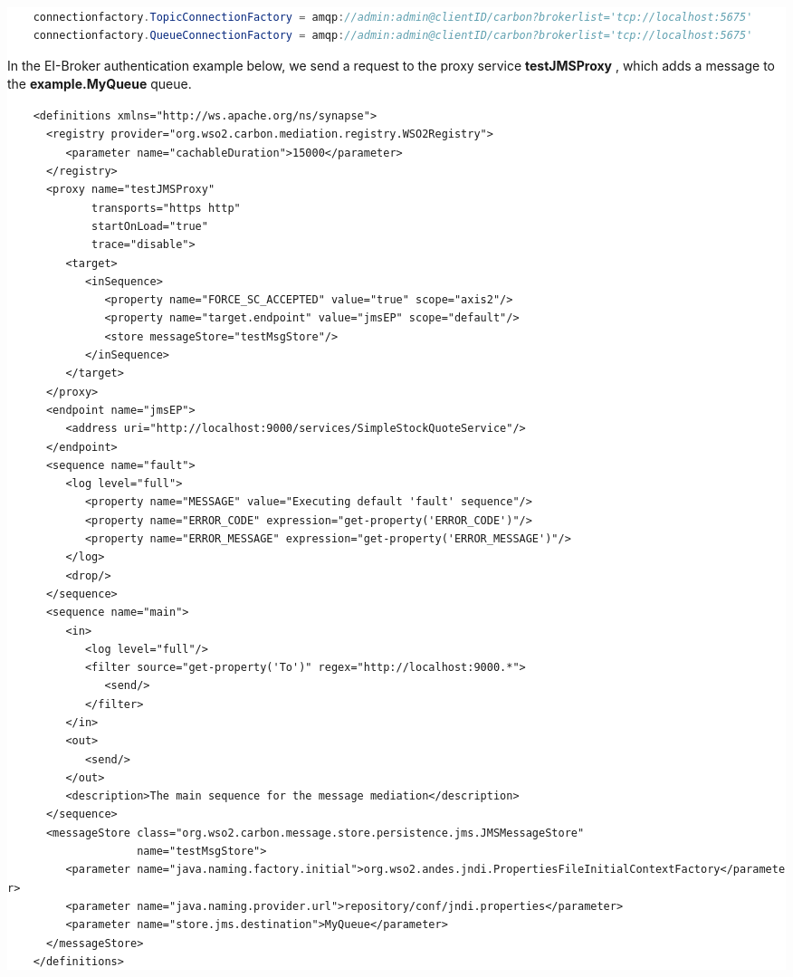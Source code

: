 ``` java
    connectionfactory.TopicConnectionFactory = amqp://admin:admin@clientID/carbon?brokerlist='tcp://localhost:5675'
    connectionfactory.QueueConnectionFactory = amqp://admin:admin@clientID/carbon?brokerlist='tcp://localhost:5675' 
```

In the EI-Broker authentication example below, we send a request to the
proxy service **testJMSProxy** , which adds a message to the
**example.MyQueue** queue.

``` html/xml
    <definitions xmlns="http://ws.apache.org/ns/synapse">
      <registry provider="org.wso2.carbon.mediation.registry.WSO2Registry">
         <parameter name="cachableDuration">15000</parameter>
      </registry>
      <proxy name="testJMSProxy"
             transports="https http"
             startOnLoad="true"
             trace="disable">
         <target>
            <inSequence>
               <property name="FORCE_SC_ACCEPTED" value="true" scope="axis2"/>
               <property name="target.endpoint" value="jmsEP" scope="default"/>
               <store messageStore="testMsgStore"/>
            </inSequence>
         </target>
      </proxy>
      <endpoint name="jmsEP">
         <address uri="http://localhost:9000/services/SimpleStockQuoteService"/>
      </endpoint>
      <sequence name="fault">
         <log level="full">
            <property name="MESSAGE" value="Executing default 'fault' sequence"/>
            <property name="ERROR_CODE" expression="get-property('ERROR_CODE')"/>
            <property name="ERROR_MESSAGE" expression="get-property('ERROR_MESSAGE')"/>
         </log>
         <drop/>
      </sequence>
      <sequence name="main">
         <in>
            <log level="full"/>
            <filter source="get-property('To')" regex="http://localhost:9000.*">
               <send/>
            </filter>
         </in>
         <out>
            <send/>
         </out>
         <description>The main sequence for the message mediation</description>
      </sequence>
      <messageStore class="org.wso2.carbon.message.store.persistence.jms.JMSMessageStore"
                    name="testMsgStore">
         <parameter name="java.naming.factory.initial">org.wso2.andes.jndi.PropertiesFileInitialContextFactory</parameter>
         <parameter name="java.naming.provider.url">repository/conf/jndi.properties</parameter>
         <parameter name="store.jms.destination">MyQueue</parameter>
      </messageStore>
    </definitions>
```
